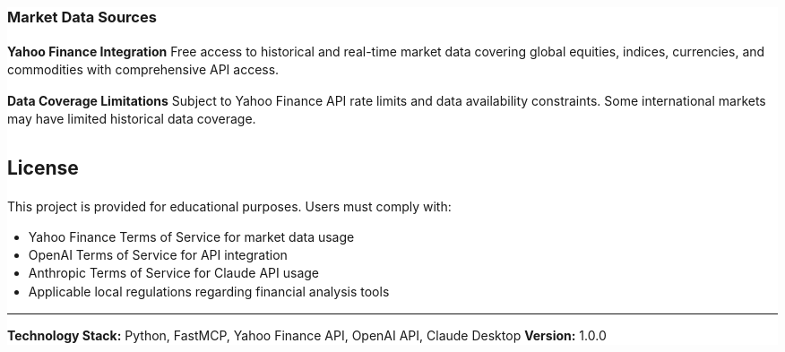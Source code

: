 ### Market Data Sources

**Yahoo Finance Integration**
Free access to historical and real-time market data covering global equities, indices, currencies, and commodities with comprehensive API access.

**Data Coverage Limitations**
Subject to Yahoo Finance API rate limits and data availability constraints. Some international markets may have limited historical data coverage.

## License

This project is provided for educational purposes. Users must comply with:
- Yahoo Finance Terms of Service for market data usage
- OpenAI Terms of Service for API integration
- Anthropic Terms of Service for Claude API usage
- Applicable local regulations regarding financial analysis tools

---

**Technology Stack:** Python, FastMCP, Yahoo Finance API, OpenAI API, Claude Desktop
**Version:** 1.0.0